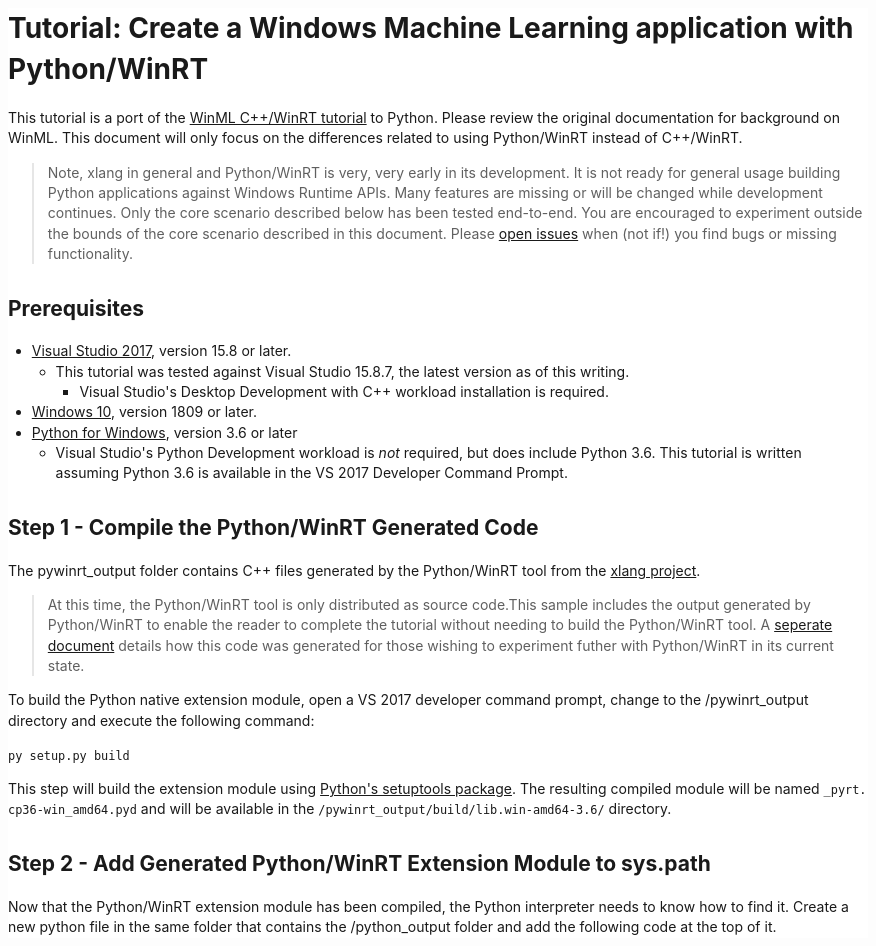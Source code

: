 # Tutorial: Create a Windows Machine Learning application with Python/WinRT

This tutorial is a port of the [WinML C++/WinRT tutorial](https://docs.microsoft.com/en-us/windows/ai/get-started-desktop) to Python. Please review the original documentation for background on WinML. This document will only focus on the differences related to using Python/WinRT instead of C++/WinRT.

> Note, xlang in general and Python/WinRT is very, very early in its development. It is not ready for general usage building Python applications against Windows Runtime APIs. Many features are missing or will be changed while development continues. Only the core scenario described below has been tested end-to-end. You are encouraged to experiment outside the bounds of the core scenario described in this document. Please [open issues](https://github.com/Microsoft/xlang/issues) when (not if!) you find bugs or missing functionality.

## Prerequisites

* [Visual Studio 2017](https://developer.microsoft.com/windows/downloads), version 15.8 or later.
  * This tutorial was tested against Visual Studio 15.8.7, the latest version as of this writing.
    * Visual Studio's Desktop Development with C++ workload installation is required.
* [Windows 10](https://developer.microsoft.com/windows/downloads), version 1809 or later.
* [Python for Windows](https://www.python.org), version 3.6 or later
  * Visual Studio's Python Development workload is _not_ required, but does include Python 3.6. This tutorial is written assuming Python 3.6 is available in the VS 2017 Developer Command Prompt.

## Step 1 - Compile the Python/WinRT Generated Code

The pywinrt_output folder contains C++ files generated by the Python/WinRT tool from the [xlang project](https://github.com/Microsoft/xlang).

> At this time, the Python/WinRT tool is only distributed as source code.This sample includes the output generated by Python/WinRT to enable the reader to complete the tutorial without needing to build the Python/WinRT tool. A [seperate document](readme-advanced.md) details how this code was generated for those wishing to experiment futher with Python/WinRT in its current state.

To build the Python native extension module, open a VS 2017 developer command prompt, change to the /pywinrt_output directory and execute the following command:

``` cmd
py setup.py build
```

This step will build the extension module using [Python's setuptools package](https://github.com/pypa/setuptools). The resulting compiled module will be named `_pyrt.cp36-win_amd64.pyd` and will be available in the `/pywinrt_output/build/lib.win-amd64-3.6/` directory.

## Step 2 - Add Generated Python/WinRT Extension Module to sys.path

Now that the Python/WinRT extension module has been compiled, the Python interpreter needs to know how to find it. Create a new python file in the same folder that contains the /python_output folder and add the following code at the top of it.
